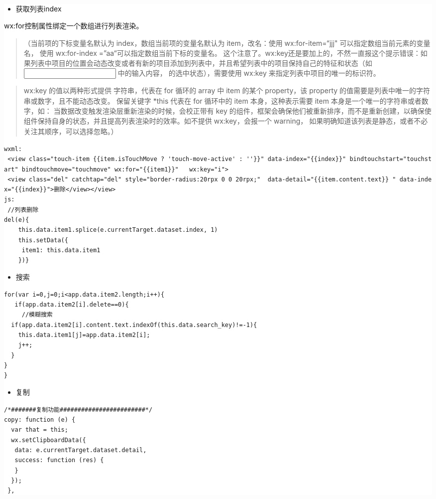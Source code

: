 - 获取列表index

wx:for控制属性绑定一个数组进行列表渲染。
>（当前项的下标变量名默认为 index，数组当前项的变量名默认为 item，改名：使用 wx:for-item=“jjj" 可以指定数组当前元素的变量名，
>使用 wx:for-index =”aa“可以指定数组当前下标的变量名。
这个注意了。wx:key还是要加上的，不然一直报这个提示错误：如果列表中项目的位置会动态改变或者有新的项目添加到列表中，并且希望列表中的项目保持自己的特征和状态（如 <input/> 中的输入内容，<switch/> 的选中状态），需要使用 wx:key 来指定列表中项目的唯一的标识符。

>wx:key 的值以两种形式提供
字符串，代表在 for 循环的 array 中 item 的某个 property，该 property 的值需要是列表中唯一的字符串或数字，且不能动态改变。
>保留关键字 *this 代表在 for 循环中的 item 本身，这种表示需要 item 本身是一个唯一的字符串或者数字，如：
当数据改变触发渲染层重新渲染的时候，会校正带有 key 的组件，框架会确保他们被重新排序，而不是重新创建，以确保使组件保持自身的状态，并且提高列表渲染时的效率。如不提供 wx:key，会报一个 warning， 如果明确知道该列表是静态，或者不必关注其顺序，可以选择忽略。）

```
wxml:
 <view class="touch-item {{item.isTouchMove ? 'touch-move-active' : ''}}" data-index="{{index}}" bindtouchstart="touchstart" bindtouchmove="touchmove" wx:for="{{item1}}"   wx:key="i">
 <view class="del" catchtap="del" style="border-radius:20rpx 0 0 20rpx;"  data-detail="{{item.content.text}} " data-index="{{index}}">删除</view></view>
js:
 //列表删除
del(e){
    this.data.item1.splice(e.currentTarget.dataset.index, 1)
    this.setData({
     item1: this.data.item1
    })}
```

- 搜索

```
for(var i=0,j=0;i<app.data.item2.length;i++){
   if(app.data.item2[i].delete==0){
     //模糊搜索
  if(app.data.item2[i].content.text.indexOf(this.data.search_key)!=-1){
    this.data.item1[j]=app.data.item2[i];
    j++;
  }
}
}
```

- 复制

```
/*#######复制功能########################*/
copy: function (e) {
  var that = this;
  wx.setClipboardData({
   data: e.currentTarget.dataset.detail,
   success: function (res) {
   }
  });
 },
```
